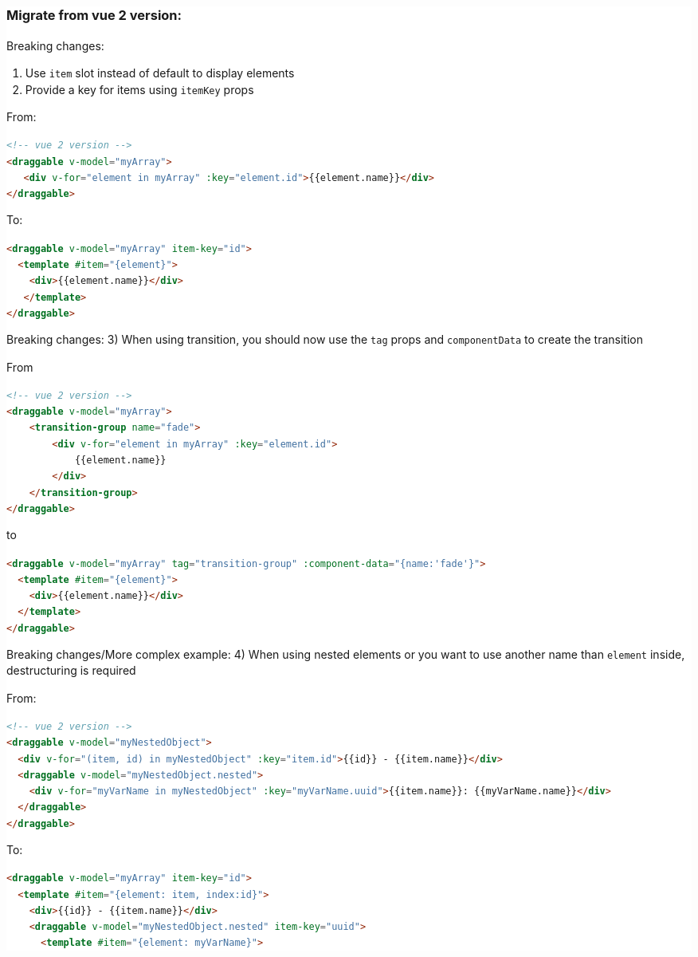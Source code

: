 ### Migrate from vue 2 version:

Breaking changes:
  1) Use `item` slot instead of default to display elements
  2) Provide a key for items using `itemKey` props

From:
``` html
<!-- vue 2 version -->
<draggable v-model="myArray">
   <div v-for="element in myArray" :key="element.id">{{element.name}}</div>
</draggable>
```
To:
``` html
<draggable v-model="myArray" item-key="id">
  <template #item="{element}">
    <div>{{element.name}}</div>
   </template>
</draggable>
```

Breaking changes:
  3) When using transition, you should now use the `tag` props and `componentData` to create the transition

From
``` html
<!-- vue 2 version -->
<draggable v-model="myArray">
    <transition-group name="fade">
        <div v-for="element in myArray" :key="element.id">
            {{element.name}}
        </div>
    </transition-group>
</draggable>
```
to
``` html
<draggable v-model="myArray" tag="transition-group" :component-data="{name:'fade'}">
  <template #item="{element}">
    <div>{{element.name}}</div>
  </template>
</draggable>
```

Breaking changes/More complex example:
  4) When using nested elements or you want to use another name than `element` inside, destructuring is required

From:
``` html
<!-- vue 2 version -->
<draggable v-model="myNestedObject">
  <div v-for="(item, id) in myNestedObject" :key="item.id">{{id}} - {{item.name}}</div>
  <draggable v-model="myNestedObject.nested">
    <div v-for="myVarName in myNestedObject" :key="myVarName.uuid">{{item.name}}: {{myVarName.name}}</div>
  </draggable>
</draggable>
```
To:
``` html
<draggable v-model="myArray" item-key="id">
  <template #item="{element: item, index:id}">
    <div>{{id}} - {{item.name}}</div>
    <draggable v-model="myNestedObject.nested" item-key="uuid">
      <template #item="{element: myVarName}">
```
